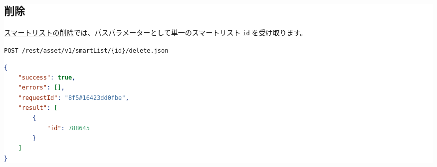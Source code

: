 ## 削除

[スマートリストの削除](https://developer.adobe.com/marketo-apis/api/asset/#tag/Smart-Lists/operation/deleteSmartListByIdUsingPOST)では、パスパラメーターとして単一のスマートリスト `id` を受け取ります。

```
POST /rest/asset/v1/smartList/{id}/delete.json
```

```json
{
    "success": true,
    "errors": [],
    "requestId": "8f5#16423dd0fbe",
    "result": [
        {
            "id": 788645
        }
    ]
}
```
